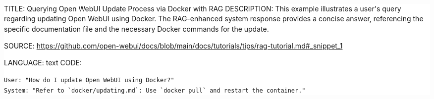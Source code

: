 TITLE: Querying Open WebUI Update Process via Docker with RAG
DESCRIPTION: This example illustrates a user's query regarding updating Open WebUI using Docker. The RAG-enhanced system response provides a concise answer, referencing the specific documentation file and the necessary Docker commands for the update.

SOURCE: <https://github.com/open-webui/docs/blob/main/docs/tutorials/tips/rag-tutorial.md#_snippet_1>

LANGUAGE: text
CODE:

```
User: "How do I update Open WebUI using Docker?"
System: "Refer to `docker/updating.md`: Use `docker pull` and restart the container."
```
